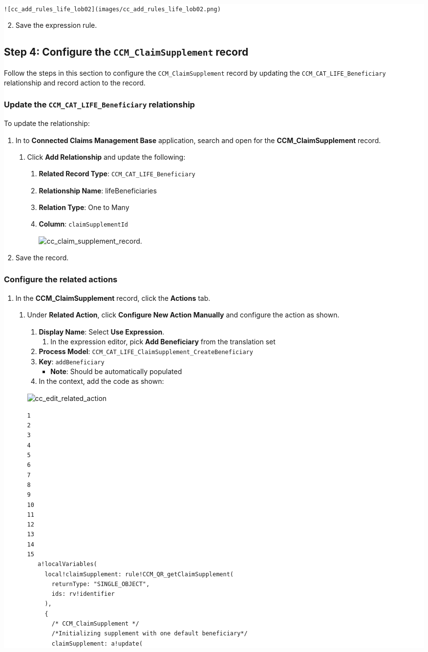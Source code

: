     ![cc_add_rules_life_lob02](images/cc_add_rules_life_lob02.png)

2.  Save the expression rule.

## Step 4: Configure the `CCM_ClaimSupplement` record

Follow the steps in this section to configure the `CCM_ClaimSupplement` record by updating the `CCM_CAT_LIFE_Beneficiary` relationship and record action to the record.

### Update the `CCM_CAT_LIFE_Beneficiary` relationship

To update the relationship:

1.  In to **Connected Claims Management Base** application, search and open for the **CCM\_ClaimSupplement** record.
    1.  Click **Add Relationship** and update the following:
        1.  **Related Record Type**: `CCM_CAT_LIFE_Beneficiary`
        2.  **Relationship Name**: lifeBeneficiaries
        3.  **Relation Type**: One to Many
        4.  **Column**: `claimSupplementId`

            ![cc_claim_supplement_record.](images/cc_claim_supplement_record.png)

2.  Save the record.

### Configure the related actions

1.  In the **CCM\_ClaimSupplement** record, click the **Actions** tab.
    1.  Under **Related Action**, click **Configure New Action Manually** and configure the action as shown.

        1.  **Display Name**: Select **Use Expression**.
            1.  In the expression editor, pick **Add Beneficiary** from the translation set
        2.  **Process Model**: `CCM_CAT_LIFE_ClaimSupplement_CreateBeneficiary`
        3.  **Key**: `addBeneficiary`
            -   **Note**: Should be automatically populated
        4.  In the context, add the code as shown:

        ![cc_edit_related_action](images/cc_edit_related_action.png)

        ```
        1
        2
        3
        4
        5
        6
        7
        8
        9
        10
        11
        12
        13
        14
        15
           a!localVariables(
             local!claimSupplement: rule!CCM_QR_getClaimSupplement(
               returnType: "SINGLE_OBJECT",
               ids: rv!identifier
             ),
             {
               /* CCM_ClaimSupplement */
               /*Initializing supplement with one default beneficiary*/
               claimSupplement: a!update(